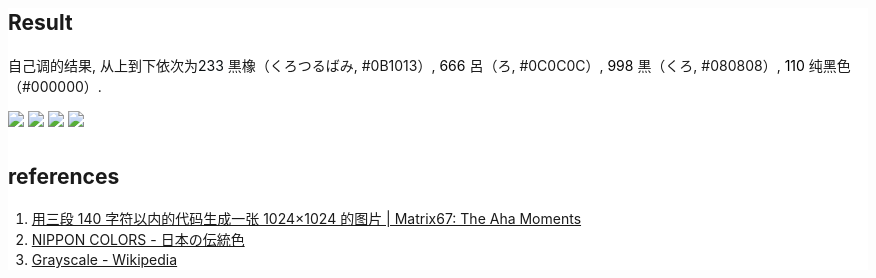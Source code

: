 ## Result
自己调的结果, 从上到下依次为<span style="color: #0B1013;">233</span> 黒橡（くろつるばみ, #0B1013）, <span style="color: #0C0C0C;">666</span> 呂（ろ, #0C0C0C）, <span style="color: #080808;">998</span> 黒（くろ, #080808）, <span style="color: #000000;">110</span> 纯黑色（#000000）.

<img src="{{ site.base }}/images/2018/02/hoshizora_kurotsurubami.png" width="100%"/>

<img src="{{ site.base }}/images/2018/02/hoshizora_ro.png" width="100%"/>

<img src="{{ site.base }}/images/2018/02/hoshizora_kuro.png" width="100%"/>

<img src="{{ site.base }}/images/2018/02/hoshizora_null.png" width="100%"/>

## references
1. <a name="ref-1"></a>[用三段 140 字符以内的代码生成一张 1024×1024 的图片 \| Matrix67: The Aha Moments](http://www.matrix67.com/blog/archives/6039)
2. <a name="ref-2"></a>[NIPPON COLORS - 日本の伝統色](http://nipponcolors.com)
3. <a name="ref-3"></a>[Grayscale - Wikipedia](https://en.wikipedia.org/wiki/Grayscale)
